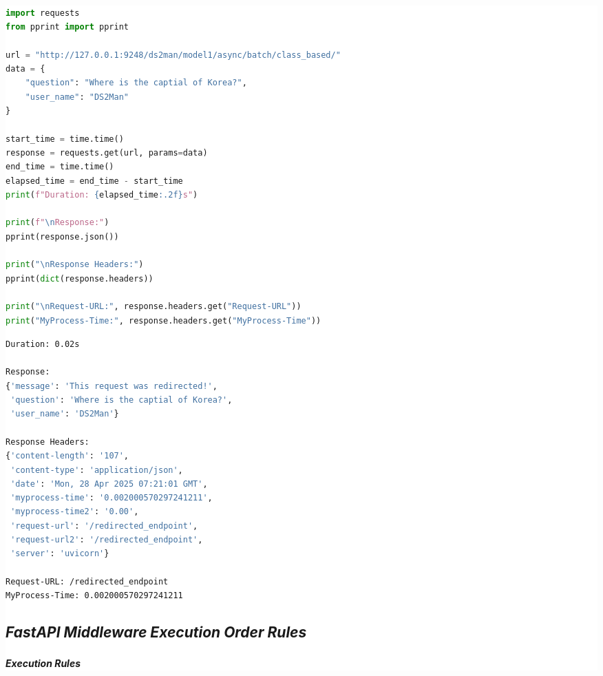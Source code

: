 ```python
import requests
from pprint import pprint 

url = "http://127.0.0.1:9248/ds2man/model1/async/batch/class_based/"
data = {
    "question": "Where is the captial of Korea?",
    "user_name": "DS2Man"
}

start_time = time.time()
response = requests.get(url, params=data)
end_time = time.time()
elapsed_time = end_time - start_time
print(f"Duration: {elapsed_time:.2f}s")

print(f"\nResponse:")
pprint(response.json())

print("\nResponse Headers:")
pprint(dict(response.headers))

print("\nRequest-URL:", response.headers.get("Request-URL"))
print("MyProcess-Time:", response.headers.get("MyProcess-Time"))
```

```bash
Duration: 0.02s

Response:
{'message': 'This request was redirected!',
 'question': 'Where is the captial of Korea?',
 'user_name': 'DS2Man'}

Response Headers:
{'content-length': '107',
 'content-type': 'application/json',
 'date': 'Mon, 28 Apr 2025 07:21:01 GMT',
 'myprocess-time': '0.002000570297241211',
 'myprocess-time2': '0.00',
 'request-url': '/redirected_endpoint',
 'request-url2': '/redirected_endpoint',
 'server': 'uvicorn'}

Request-URL: /redirected_endpoint
MyProcess-Time: 0.002000570297241211
```

## *FastAPI Middleware Execution Order Rules*

#### *Execution Rules*
